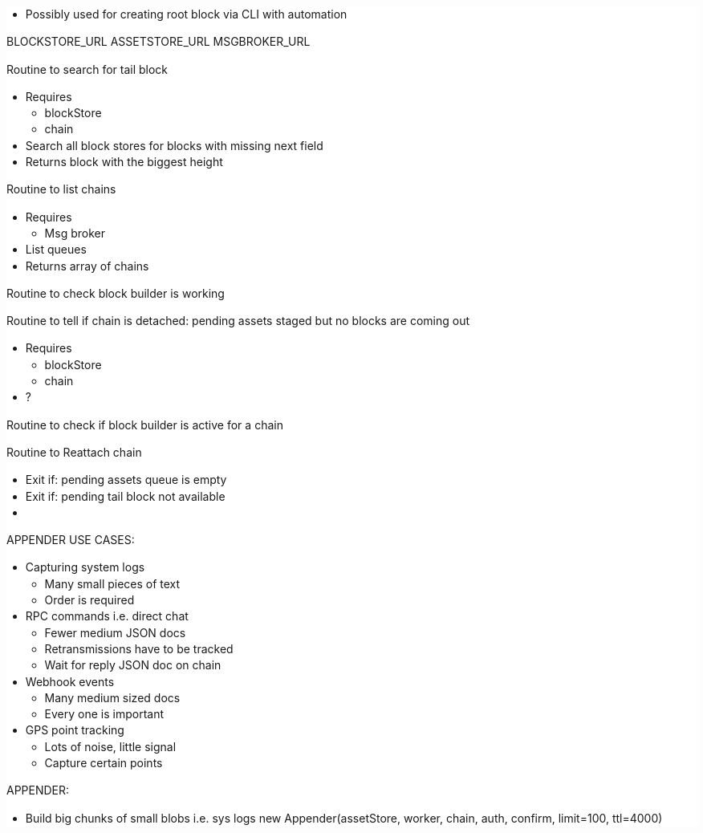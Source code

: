 - Possibly used for creating root block via CLI with automation

BLOCKSTORE_URL
ASSETSTORE_URL
MSGBROKER_URL

Routine to search for tail block

- Requires
  - blockStore
  - chain
- Search all block stores for blocks with missing next field
- Returns block with the biggest height

Routine to list chains

- Requires
  - Msg broker
- List queues
- Returns array of chains

Routine to check block builder is working

Routine to tell if chain is detached: pending assets staged but no blocks are coming out

- Requires
  - blockStore
  - chain
- ?

Routine to check if block builder is active for a chain

Routine to Reattach chain

- Exit if: pending assets queue is empty
- Exit if: pending tail block not available
-

APPENDER USE CASES:

- Capturing system logs
  - Many small pieces of text
  - Order is required
- RPC commands i.e. direct chat
  - Fewer medium JSON docs
  - Retransmissions have to be tracked
  - Wait for reply JSON doc on chain
- Webhook events
  - Many medium sized docs
  - Every one is important
- GPS point tracking
  - Lots of noise, little signal
  - Capture certain points

APPENDER:

- Build big chunks of small blobs i.e. sys logs
  new Appender(assetStore, worker, chain, auth, confirm, limit=100, ttl=4000)

